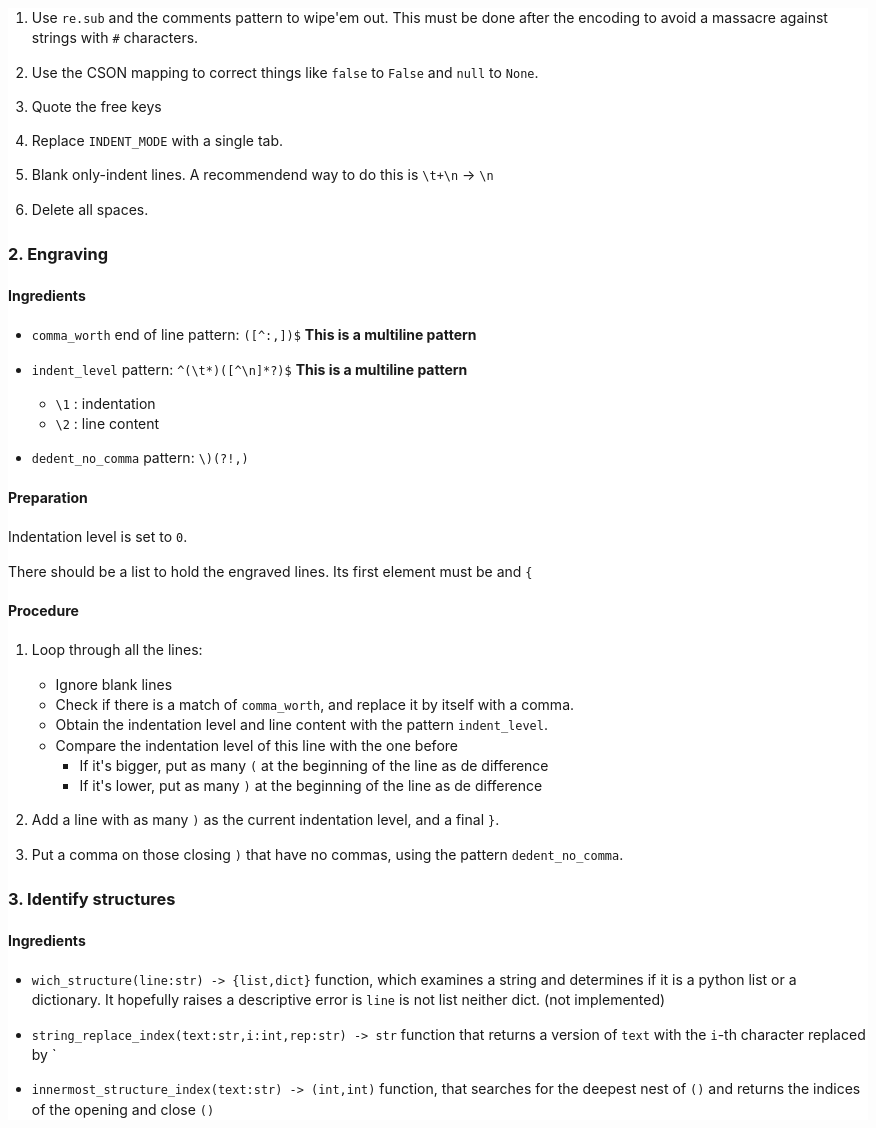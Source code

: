 1. Use `re.sub` and the comments pattern to wipe'em out. This must be done after the encoding to avoid a massacre against strings with `#` characters.

1. Use the CSON mapping to correct things like `false` to `False` and `null` to `None`.

1. Quote the free keys

1. Replace `INDENT_MODE` with a single tab.

1. Blank only-indent lines. A recommendend way to do this is `\t+\n` -> `\n`

1. Delete all spaces.

### 2. Engraving

#### Ingredients

* `comma_worth` end of line pattern: `([^:,])$` __This is a multiline pattern__

* `indent_level` pattern: `^(\t*)([^\n]*?)$` __This is a multiline pattern__
	* `\1` : indentation
	* `\2` : line content

* `dedent_no_comma` pattern: `\)(?!,)`

#### Preparation

Indentation level is set to `0`.

There should be a list to hold the engraved lines. Its first element must be and `{`

#### Procedure


1. Loop through all the lines:

	* Ignore blank lines
	* Check if there is a match of `comma_worth`, and replace it by itself with a comma.
	* Obtain the indentation level and line content with the pattern `indent_level`.
	* Compare the indentation level of this line with the one before
		* If it's bigger, put as many `(` at the beginning of the line as de difference
		* If it's lower, put as many `)` at the beginning of the line as de difference

2. Add a line with as many `)` as the current indentation level, and a final `}`.

3. Put a comma on those closing `)` that have no commas, using the pattern `dedent_no_comma`.

### 3. Identify structures

#### Ingredients

* `wich_structure(line:str) -> {list,dict}` function, which examines a string and determines if it is a python list or a dictionary. It hopefully raises a descriptive error is `line` is not list neither dict. (not implemented)

* `string_replace_index(text:str,i:int,rep:str) -> str` function that returns a version of `text` with the `i`-th character replaced by `

* `innermost_structure_index(text:str) -> (int,int)` function, that searches for the deepest nest of `()` and returns the indices of the opening and close `()`

